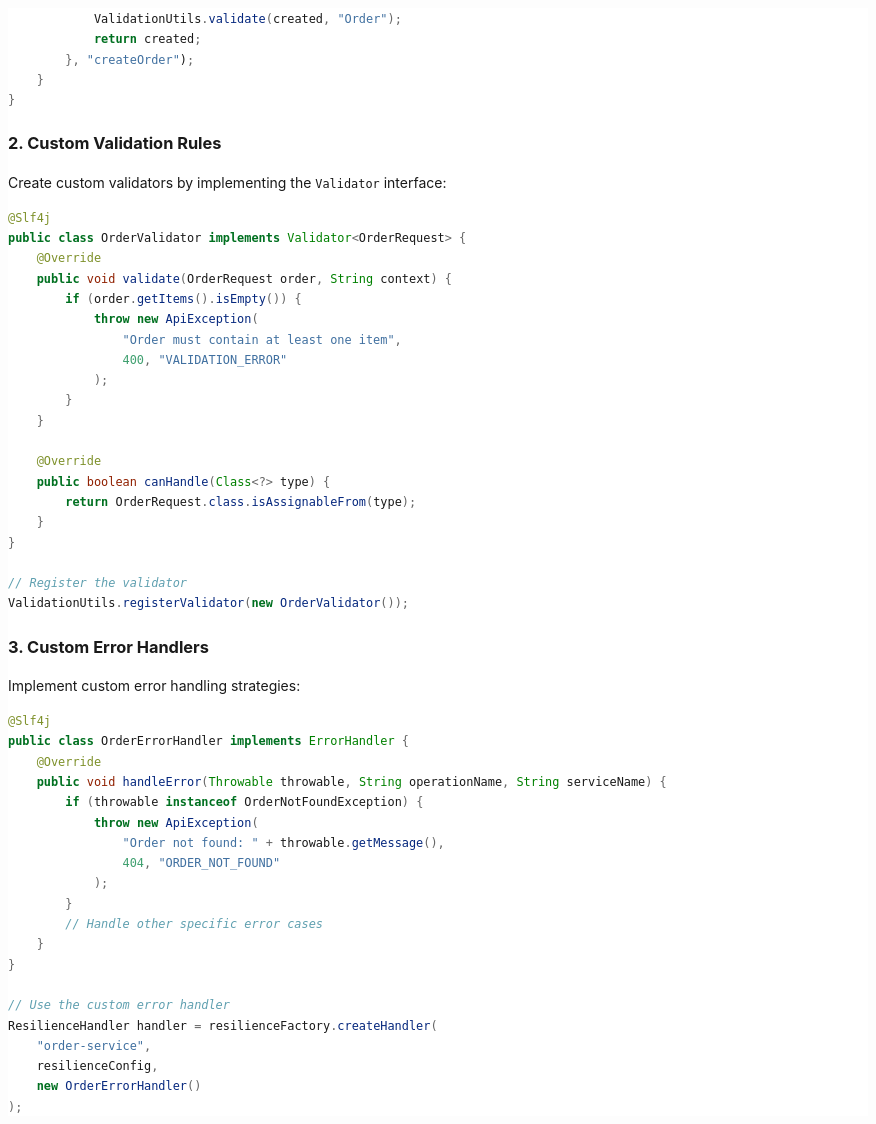 ```java
            ValidationUtils.validate(created, "Order");
            return created;
        }, "createOrder");
    }
}
```

### 2. Custom Validation Rules

Create custom validators by implementing the `Validator` interface:

```java
@Slf4j
public class OrderValidator implements Validator<OrderRequest> {
    @Override
    public void validate(OrderRequest order, String context) {
        if (order.getItems().isEmpty()) {
            throw new ApiException(
                "Order must contain at least one item",
                400, "VALIDATION_ERROR"
            );
        }
    }

    @Override
    public boolean canHandle(Class<?> type) {
        return OrderRequest.class.isAssignableFrom(type);
    }
}

// Register the validator
ValidationUtils.registerValidator(new OrderValidator());
```

### 3. Custom Error Handlers

Implement custom error handling strategies:

```java
@Slf4j
public class OrderErrorHandler implements ErrorHandler {
    @Override
    public void handleError(Throwable throwable, String operationName, String serviceName) {
        if (throwable instanceof OrderNotFoundException) {
            throw new ApiException(
                "Order not found: " + throwable.getMessage(),
                404, "ORDER_NOT_FOUND"
            );
        }
        // Handle other specific error cases
    }
}

// Use the custom error handler
ResilienceHandler handler = resilienceFactory.createHandler(
    "order-service",
    resilienceConfig,
    new OrderErrorHandler()
);
```
